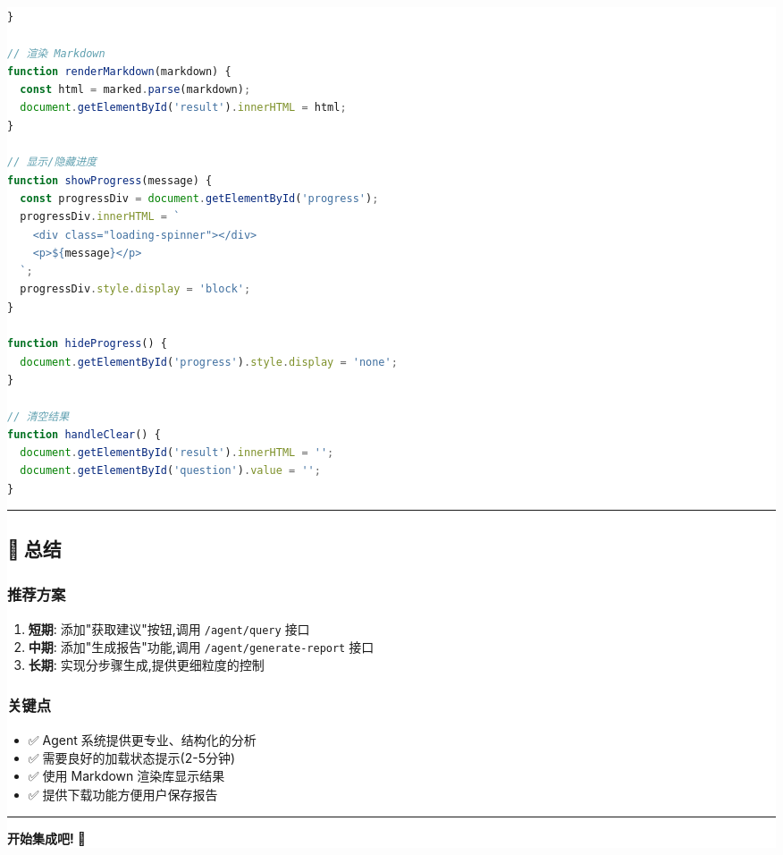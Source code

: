 ```javascript
}

// 渲染 Markdown
function renderMarkdown(markdown) {
  const html = marked.parse(markdown);
  document.getElementById('result').innerHTML = html;
}

// 显示/隐藏进度
function showProgress(message) {
  const progressDiv = document.getElementById('progress');
  progressDiv.innerHTML = `
    <div class="loading-spinner"></div>
    <p>${message}</p>
  `;
  progressDiv.style.display = 'block';
}

function hideProgress() {
  document.getElementById('progress').style.display = 'none';
}

// 清空结果
function handleClear() {
  document.getElementById('result').innerHTML = '';
  document.getElementById('question').value = '';
}
```

---

## 📝 总结

### 推荐方案

1. **短期**: 添加"获取建议"按钮,调用 `/agent/query` 接口
2. **中期**: 添加"生成报告"功能,调用 `/agent/generate-report` 接口
3. **长期**: 实现分步骤生成,提供更细粒度的控制

### 关键点

- ✅ Agent 系统提供更专业、结构化的分析
- ✅ 需要良好的加载状态提示(2-5分钟)
- ✅ 使用 Markdown 渲染库显示结果
- ✅ 提供下载功能方便用户保存报告

---

**开始集成吧!** 🚀

